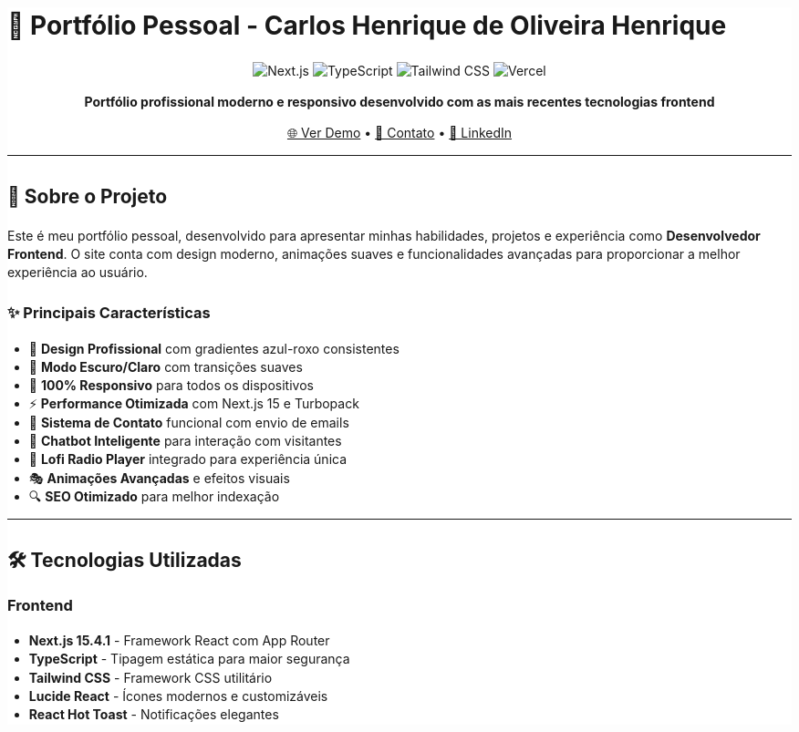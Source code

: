 # 💼 Portfólio Pessoal - Carlos Henrique de Oliveira Henrique

<div align="center">

![Next.js](https://img.shields.io/badge/Next.js-15.4.1-black?style=for-the-badge&logo=next.js)
![TypeScript](https://img.shields.io/badge/TypeScript-5.0-blue?style=for-the-badge&logo=typescript)
![Tailwind CSS](https://img.shields.io/badge/Tailwind_CSS-3.4-38B2AC?style=for-the-badge&logo=tailwind-css)
![Vercel](https://img.shields.io/badge/Vercel-000000?style=for-the-badge&logo=vercel)

**Portfólio profissional moderno e responsivo desenvolvido com as mais recentes tecnologias frontend**

[🌐 Ver Demo](https://github.com/CarlosHenriqueTI/my-portfolio) • [📧 Contato](mailto:carloshenriqueti09@gmail.com) • [💼 LinkedIn](https://www.linkedin.com/in/carlos-henriqueti/)

</div>

---

## 🎯 **Sobre o Projeto**

Este é meu portfólio pessoal, desenvolvido para apresentar minhas habilidades, projetos e experiência como **Desenvolvedor Frontend**. O site conta com design moderno, animações suaves e funcionalidades avançadas para proporcionar a melhor experiência ao usuário.

### ✨ **Principais Características**

- 🎨 **Design Profissional** com gradientes azul-roxo consistentes
- 🌙 **Modo Escuro/Claro** com transições suaves
- 📱 **100% Responsivo** para todos os dispositivos
- ⚡ **Performance Otimizada** com Next.js 15 e Turbopack
- 📧 **Sistema de Contato** funcional com envio de emails
- 🤖 **Chatbot Inteligente** para interação com visitantes
- 🎵 **Lofi Radio Player** integrado para experiência única
- 🎭 **Animações Avançadas** e efeitos visuais
- 🔍 **SEO Otimizado** para melhor indexação

---

## 🛠️ **Tecnologias Utilizadas**

### **Frontend**
- **Next.js 15.4.1** - Framework React com App Router
- **TypeScript** - Tipagem estática para maior segurança
- **Tailwind CSS** - Framework CSS utilitário
- **Lucide React** - Ícones modernos e customizáveis
- **React Hot Toast** - Notificações elegantes

